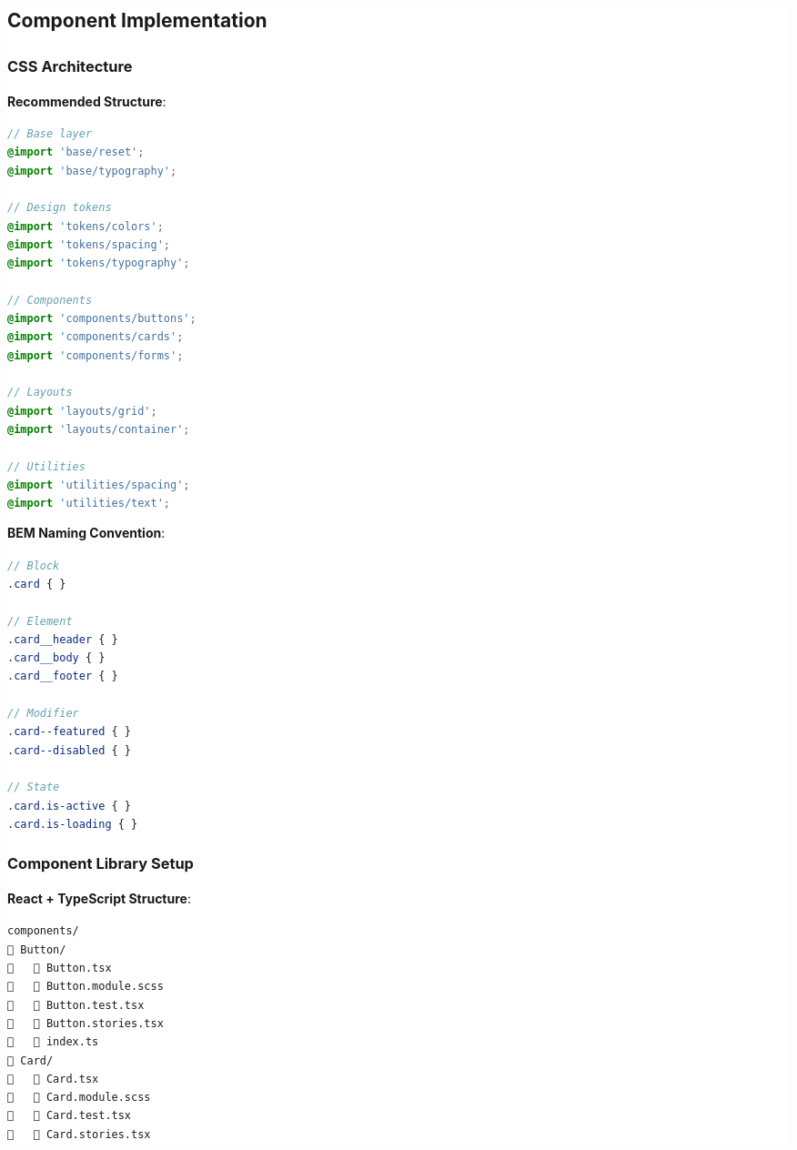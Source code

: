 
## Component Implementation

### CSS Architecture

**Recommended Structure**:
```scss
// Base layer
@import 'base/reset';
@import 'base/typography';

// Design tokens
@import 'tokens/colors';
@import 'tokens/spacing';
@import 'tokens/typography';

// Components
@import 'components/buttons';
@import 'components/cards';
@import 'components/forms';

// Layouts
@import 'layouts/grid';
@import 'layouts/container';

// Utilities
@import 'utilities/spacing';
@import 'utilities/text';
```

**BEM Naming Convention**:
```scss
// Block
.card { }

// Element
.card__header { }
.card__body { }
.card__footer { }

// Modifier
.card--featured { }
.card--disabled { }

// State
.card.is-active { }
.card.is-loading { }
```

### Component Library Setup

**React + TypeScript Structure**:
```
components/
   Button/
      Button.tsx
      Button.module.scss
      Button.test.tsx
      Button.stories.tsx
      index.ts
   Card/
      Card.tsx
      Card.module.scss
      Card.test.tsx
      Card.stories.tsx
```